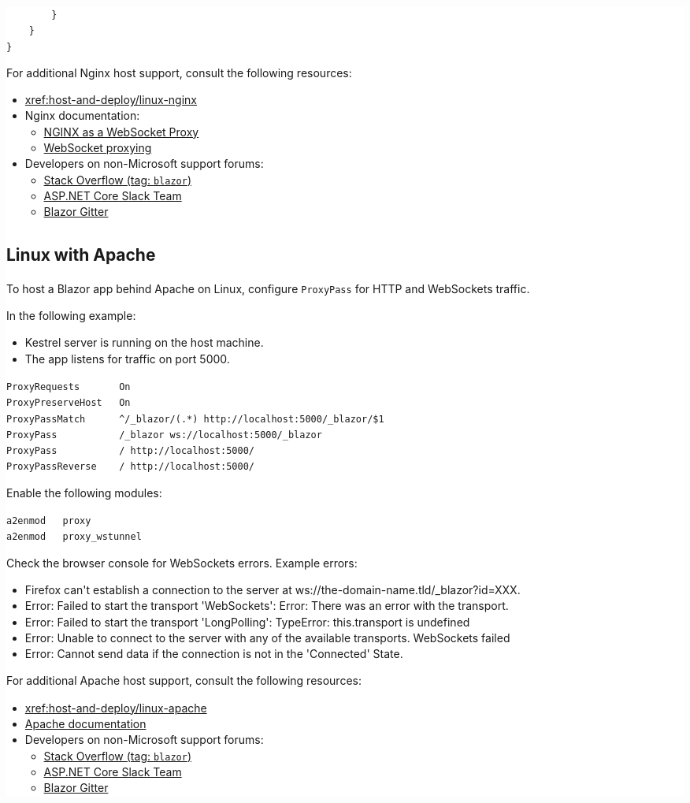 ```
        }
    }
}
```

For additional Nginx host support, consult the following resources:

* <xref:host-and-deploy/linux-nginx>
* Nginx documentation:
  * [NGINX as a WebSocket Proxy](https://www.nginx.com/blog/websocket-nginx/)
  * [WebSocket proxying](http://nginx.org/docs/http/websocket.html)
* Developers on non-Microsoft support forums:
  * [Stack Overflow (tag: `blazor`)](https://stackoverflow.com/questions/tagged/blazor)
  * [ASP.NET Core Slack Team](https://join.slack.com/t/aspnetcore/shared_invite/zt-1mv5487zb-EOZxJ1iqb0A0ajowEbxByQ)
  * [Blazor Gitter](https://gitter.im/aspnet/Blazor)

## Linux with Apache

To host a Blazor app behind Apache on Linux, configure `ProxyPass` for HTTP and WebSockets traffic.

In the following example:

* Kestrel server is running on the host machine.
* The app listens for traffic on port 5000.

```
ProxyRequests       On
ProxyPreserveHost   On
ProxyPassMatch      ^/_blazor/(.*) http://localhost:5000/_blazor/$1
ProxyPass           /_blazor ws://localhost:5000/_blazor
ProxyPass           / http://localhost:5000/
ProxyPassReverse    / http://localhost:5000/
```

Enable the following modules:

```
a2enmod   proxy
a2enmod   proxy_wstunnel
```

Check the browser console for WebSockets errors. Example errors:

* Firefox can't establish a connection to the server at ws://the-domain-name.tld/_blazor?id=XXX.
* Error: Failed to start the transport 'WebSockets': Error: There was an error with the transport.
* Error: Failed to start the transport 'LongPolling': TypeError: this.transport is undefined
* Error: Unable to connect to the server with any of the available transports. WebSockets failed
* Error: Cannot send data if the connection is not in the 'Connected' State.

For additional Apache host support, consult the following resources:

* <xref:host-and-deploy/linux-apache>
* [Apache documentation](https://httpd.apache.org/docs/current/mod/mod_proxy.html)
* Developers on non-Microsoft support forums:
  * [Stack Overflow (tag: `blazor`)](https://stackoverflow.com/questions/tagged/blazor)
  * [ASP.NET Core Slack Team](https://join.slack.com/t/aspnetcore/shared_invite/zt-1mv5487zb-EOZxJ1iqb0A0ajowEbxByQ)
  * [Blazor Gitter](https://gitter.im/aspnet/Blazor)

